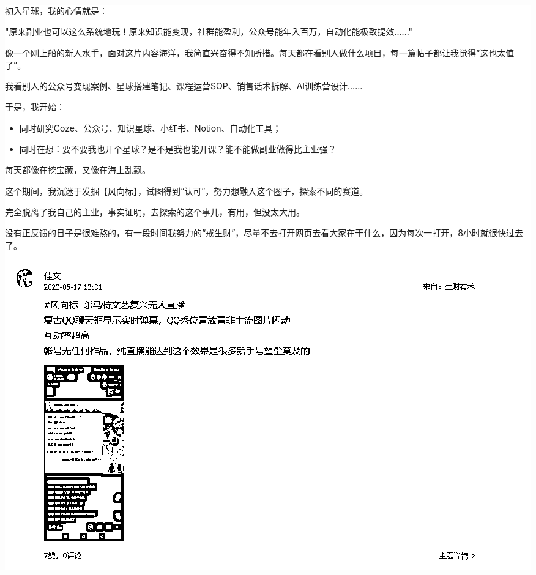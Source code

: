 初入星球，我的心情就是：

"原来副业也可以这么系统地玩！原来知识能变现，社群能盈利，公众号能年入百万，自动化能极致提效......"

像一个刚上船的新人水手，面对这片内容海洋，我简直兴奋得不知所措。每天都在看别人做什么项目，每一篇帖子都让我觉得“这也太值了”。

我看别人的公众号变现案例、星球搭建笔记、课程运营SOP、销售话术拆解、AI训练营设计……

于是，我开始：

*   同时研究Coze、公众号、知识星球、小红书、Notion、自动化工具；

*   同时在想：要不要我也开个星球？是不是我也能开课？能不能做副业做得比主业强？

每天都像在挖宝藏，又像在海上乱飘。

这个期间，我沉迷于发掘【风向标】，试图得到“认可”，努力想融入这个圈子，探索不同的赛道。

完全脱离了我自己的主业，事实证明，去探索的这个事儿，有用，但没太大用。

没有正反馈的日子是很难熬的，有一段时间我努力的“戒生财”，尽量不去打开网页去看大家在干什么，因为每次一打开，8小时就很快过去了。

![](img/ec7922c715269fd7d0a44776dcc710e1.png)
